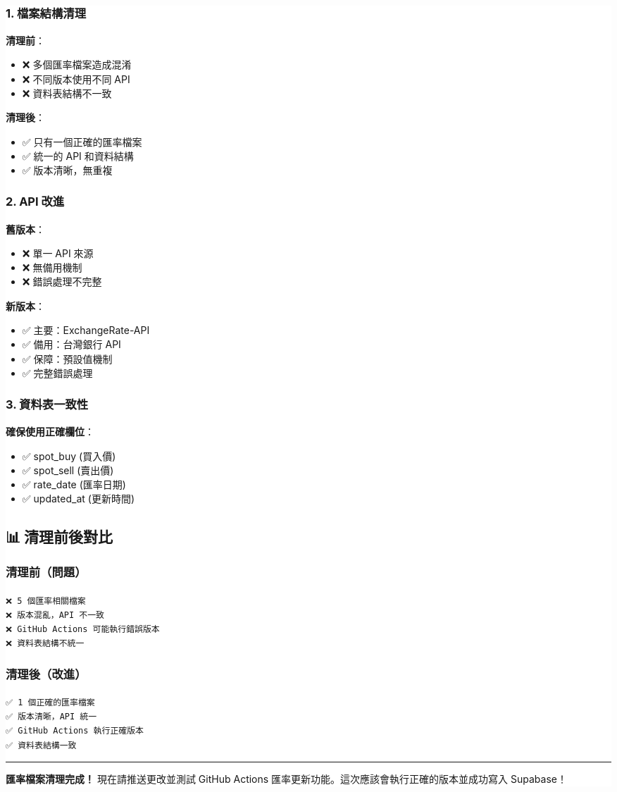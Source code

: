 ### 1. 檔案結構清理
**清理前**：
- ❌ 多個匯率檔案造成混淆
- ❌ 不同版本使用不同 API
- ❌ 資料表結構不一致

**清理後**：
- ✅ 只有一個正確的匯率檔案
- ✅ 統一的 API 和資料結構
- ✅ 版本清晰，無重複

### 2. API 改進
**舊版本**：
- ❌ 單一 API 來源
- ❌ 無備用機制
- ❌ 錯誤處理不完整

**新版本**：
- ✅ 主要：ExchangeRate-API
- ✅ 備用：台灣銀行 API
- ✅ 保障：預設值機制
- ✅ 完整錯誤處理

### 3. 資料表一致性
**確保使用正確欄位**：
- ✅ spot_buy (買入價)
- ✅ spot_sell (賣出價)
- ✅ rate_date (匯率日期)
- ✅ updated_at (更新時間)

## 📊 清理前後對比

### 清理前（問題）
```
❌ 5 個匯率相關檔案
❌ 版本混亂，API 不一致
❌ GitHub Actions 可能執行錯誤版本
❌ 資料表結構不統一
```

### 清理後（改進）
```
✅ 1 個正確的匯率檔案
✅ 版本清晰，API 統一
✅ GitHub Actions 執行正確版本
✅ 資料表結構一致
```

---

**匯率檔案清理完成！** 現在請推送更改並測試 GitHub Actions 匯率更新功能。這次應該會執行正確的版本並成功寫入 Supabase！
